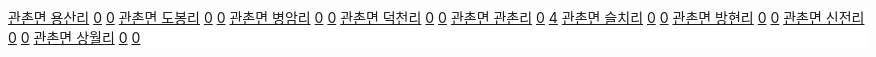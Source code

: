 
  <tr class="item">
    <td><a href="4575038022.html">관촌면 용산리</a></td>
    <td><a href="4575038022.html">0</a></td>
    <td><a href="4575038022.html">0</a></td>
  </tr>
    

  <tr class="item">
    <td><a href="4575038023.html">관촌면 도봉리</a></td>
    <td><a href="4575038023.html">0</a></td>
    <td><a href="4575038023.html">0</a></td>
  </tr>
    

  <tr class="item">
    <td><a href="4575038024.html">관촌면 병암리</a></td>
    <td><a href="4575038024.html">0</a></td>
    <td><a href="4575038024.html">0</a></td>
  </tr>
    

  <tr class="item">
    <td><a href="4575038025.html">관촌면 덕천리</a></td>
    <td><a href="4575038025.html">0</a></td>
    <td><a href="4575038025.html">0</a></td>
  </tr>
    

  <tr class="item">
    <td><a href="4575038026.html">관촌면 관촌리</a></td>
    <td><a href="4575038026.html">0</a></td>
    <td><a href="4575038026.html">4</a></td>
  </tr>
    

  <tr class="item">
    <td><a href="4575038027.html">관촌면 슬치리</a></td>
    <td><a href="4575038027.html">0</a></td>
    <td><a href="4575038027.html">0</a></td>
  </tr>
    

  <tr class="item">
    <td><a href="4575038028.html">관촌면 방현리</a></td>
    <td><a href="4575038028.html">0</a></td>
    <td><a href="4575038028.html">0</a></td>
  </tr>
    

  <tr class="item">
    <td><a href="4575038029.html">관촌면 신전리</a></td>
    <td><a href="4575038029.html">0</a></td>
    <td><a href="4575038029.html">0</a></td>
  </tr>
    

  <tr class="item">
    <td><a href="4575038030.html">관촌면 상월리</a></td>
    <td><a href="4575038030.html">0</a></td>
    <td><a href="4575038030.html">0</a></td>
  </tr>
    